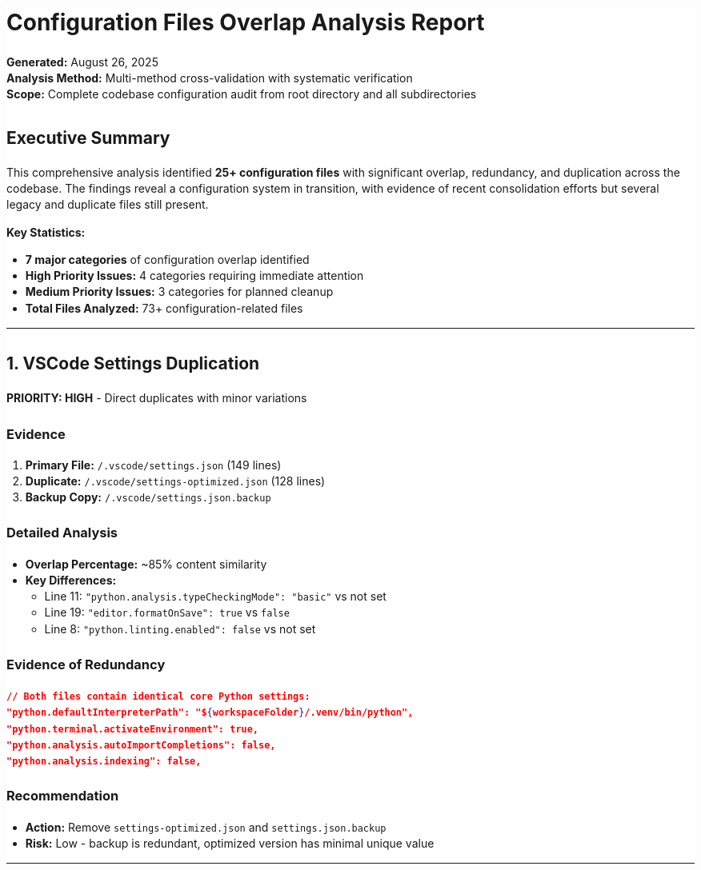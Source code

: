 # Configuration Files Overlap Analysis Report

**Generated:** August 26, 2025  
**Analysis Method:** Multi-method cross-validation with systematic verification  
**Scope:** Complete codebase configuration audit from root directory and all subdirectories

## Executive Summary

This comprehensive analysis identified **25+ configuration files** with significant overlap, redundancy, and duplication across the codebase. The findings reveal a configuration system in transition, with evidence of recent consolidation efforts but several legacy and duplicate files still present.

**Key Statistics:**
- **7 major categories** of configuration overlap identified
- **High Priority Issues:** 4 categories requiring immediate attention
- **Medium Priority Issues:** 3 categories for planned cleanup
- **Total Files Analyzed:** 73+ configuration-related files

---

## **1. VSCode Settings Duplication**
**PRIORITY: HIGH** - Direct duplicates with minor variations

### Evidence
1. **Primary File:** `/.vscode/settings.json` (149 lines)
2. **Duplicate:** `/.vscode/settings-optimized.json` (128 lines) 
3. **Backup Copy:** `/.vscode/settings.json.backup`

### Detailed Analysis
- **Overlap Percentage:** ~85% content similarity
- **Key Differences:**
  - Line 11: `"python.analysis.typeCheckingMode": "basic"` vs not set
  - Line 19: `"editor.formatOnSave": true` vs `false`
  - Line 8: `"python.linting.enabled": false` vs not set

### Evidence of Redundancy
```json
// Both files contain identical core Python settings:
"python.defaultInterpreterPath": "${workspaceFolder}/.venv/bin/python",
"python.terminal.activateEnvironment": true,
"python.analysis.autoImportCompletions": false,
"python.analysis.indexing": false,
```

### Recommendation
- **Action:** Remove `settings-optimized.json` and `settings.json.backup`
- **Risk:** Low - backup is redundant, optimized version has minimal unique value

---
